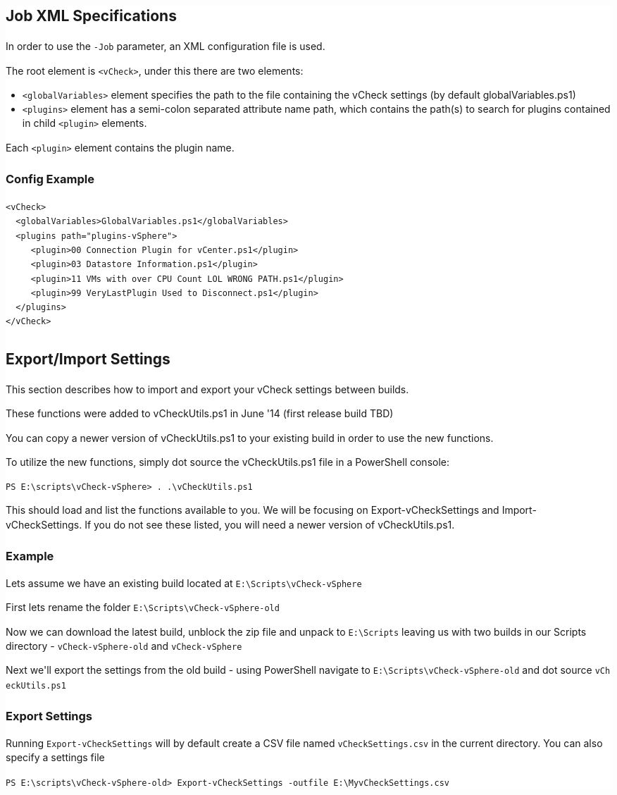 ## Job XML Specifications

In order to use the `-Job` parameter, an XML configuration file is used.

The root element is `<vCheck>`, under this there are two elements:
* `<globalVariables>` element specifies the path to the file containing the vCheck settings (by default globalVariables.ps1)
* `<plugins>` element has a semi-colon separated attribute name path, which contains the path(s) to search for plugins contained in child `<plugin>` elements.

Each `<plugin>` element contains the plugin name.

### Config Example
  ```
  <vCheck>
    <globalVariables>GlobalVariables.ps1</globalVariables>
    <plugins path="plugins-vSphere">
       <plugin>00 Connection Plugin for vCenter.ps1</plugin>
       <plugin>03 Datastore Information.ps1</plugin>
       <plugin>11 VMs with over CPU Count LOL WRONG PATH.ps1</plugin>
       <plugin>99 VeryLastPlugin Used to Disconnect.ps1</plugin>
    </plugins>
  </vCheck>
  ```
## Export/Import Settings
This section describes how to import and export your vCheck settings between builds.

These functions were added to vCheckUtils.ps1 in June '14 (first release build TBD)

You can copy a newer version of vCheckUtils.ps1 to your existing build in order to use the new functions.

To utilize the new functions, simply dot source the vCheckUtils.ps1 file in a PowerShell console:
```
PS E:\scripts\vCheck-vSphere> . .\vCheckUtils.ps1
```
This should load and list the functions available to you.
We will be focusing on Export-vCheckSettings and Import-vCheckSettings. If you do not see these listed, you will need a newer version of vCheckUtils.ps1.

### Example
Lets assume we have an existing build located at
`E:\Scripts\vCheck-vSphere`

First lets rename the folder
`E:\Scripts\vCheck-vSphere-old`

Now we can download the latest build, unblock the zip file and unpack to `E:\Scripts` leaving us with two builds in our Scripts directory - `vCheck-vSphere-old` and `vCheck-vSphere`

Next we'll export the settings from the old build - using PowerShell navigate to `E:\Scripts\vCheck-vSphere-old` and dot source `vCheckUtils.ps1`

### Export Settings
Running `Export-vCheckSettings` will by default create a CSV file named `vCheckSettings.csv` in the current directory.
You can also specify a settings file
```
PS E:\scripts\vCheck-vSphere-old> Export-vCheckSettings -outfile E:\MyvCheckSettings.csv
```
